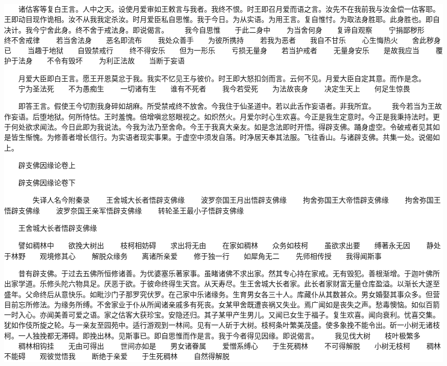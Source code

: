　　诸估客等复白王言。人中之天。设使月爱审如王敕言与我者。我终不恨。时王即召月爱而语之言。汝先不在我前我与汝金偿一估客耶。王即动目现作诡相。汝不从我我定杀汝。时月爱臣私自思惟。我于今日。为从实语。为用王言。复自惟忖。为取法身胜耶。此身胜也。即自决计。我今宁舍此身。终不舍于戒法身。即说偈言。
　　我今自思惟　　于此二身中
　　为当舍何身　　复谛自观察
　　宁捐鄙秽形　　终不舍戒律
　　若当舍法身　　恶名即流布
　　我处众善手　　为彼所携持
　　若我为恶者　　我自不甘乐
　　心生悔热火　　舍此秽身已
　　当趣于地狱　　自毁禁戒行
　　终不得安乐　　但为一形乐
　　亏损无量身　　若当护戒者
　　无量身安乐　　是故我应当
　　覆护于法身　　不令有毁坏
　　为利正法故　　当断于妄语

　　月爱大臣即白王言。愿王开恩莫忿于我。我实不忆见王与彼价。时王即大怒扣剑而言。云何不见。月爱大臣自定其意。而作是念。
　　宁为圣法死　　不为愚痴生
　　一切诸有生　　谁有不死者
　　我今若受死　　为法故丧身
　　决定生天上　　何足生惊畏

　　即答王言。假使王今切割我身碎如胡麻。所受禁戒终不放舍。今我住于仙圣道中。若以此舌作妄语者。非我所宜。
　　我今若当为王故作妄语。后堕地狱。何所恃怙。王时羞愧。倍增嗔忿怒眼视之。如炽然火。月爱尔时心生欢喜。今正是我生定意时。今正是我秉持法时。更于何处欲求闻法。今日此即为我说法。今我为法乃至舍命。今王于我真大亲友。如是念法即时开悟。得辟支佛。踊身虚空。令破戒者见其如是皆生惭愧。为修善者增长信行。为实语者现实事果。于虚空中须发自落。时净居天奉其法服。飞往香山。与诸辟支佛。共集一处。说偈如上。

　　辟支佛因缘论卷上



　　辟支佛因缘论卷下

　　　　失译人名今附秦录
　　王舍城大长者悟辟支佛缘
　　波罗奈国王月出悟辟支佛缘
　　拘舍弥国王大帝悟辟支佛缘
　　拘舍弥国王悟辟支佛缘
　　波罗奈国王亲军悟辟支佛缘
　　转轮圣王最小子悟辟支佛缘

　　王舍城大长者悟辟支佛缘

　　譬如稠林中　　欲挽大树出
　　枝柯相妨碍　　求出将无由
　　在家如稠林　　众务如枝柯
　　虽欲求出要　　缚著永无因
　　静处于林野　　观境修其心
　　解脱众缘务　　离诸所亲爱
　　修于独一行　　如犀角无二
　　先师相传授　　我得闻斯事

　　昔有辟支佛。于过去五佛所恒修诸善。为优婆塞乐著家事。虽睹诸佛不求出家。然其专心持在家戒。无有毁犯。善根渐增。于迦叶佛所出家学道。乐修头陀六物具足。厌恶于欲。于彼命终得生天宫。从天寿尽。生王舍城大长者家。此长者家财富无量仓库盈溢。以渐长大遂至盛年。父命终后从意快乐。如毗沙门子那罗究伏罗。在己家中乐诸缘务。生育男女各三十人。库藏仆从其数甚众。男女婚娶其事众多。但营目前忘所修法。为缘务所缚。不舍家业于仆从所闻诸亲戚多有死丧。女某甲舍既遭丧祸又失业。焉广闻如是丧失之声。愁毒懊恼。如似百箭一时入心。亦闻美善可爱之语。家之估客大获珍宝。安隐还归。其子某甲产生男儿。又闻已女生于福子。复生欢喜。闻向衰利。忧喜交集。犹如作伎所旋之轮。与一亲友至园苑中。适行游观到一林间。见有一人斫于大树。枝柯条叶繁美茂盛。使多象挽不能令出。斫一小树无诸枝柯。一人独挽都无滞碍。即挽出林。见斯事已。即自思惟而作是言。我于今者得见因缘。即说偈言。
　　我见伐大树　　枝叶极繁多
　　稠林相钩挂　　无由可得出
　　世间亦如是　　男女诸眷属
　　爱憎系缚心　　于生死稠林
　　不可得解脱　　小树无枝柯
　　稠林不能碍　　观彼觉悟我
　　断绝于亲爱　　于生死稠林
　　自然得解脱
